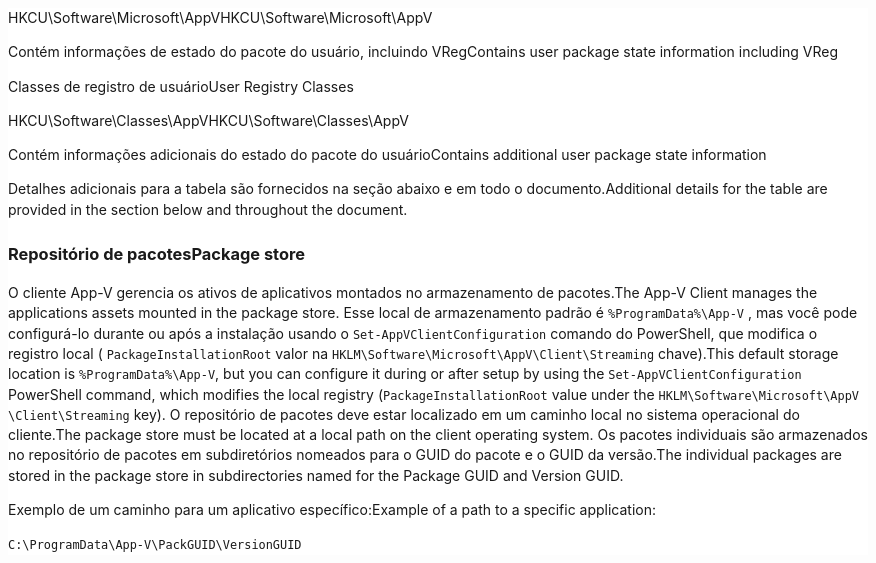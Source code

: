 <td align="left"><p><span data-ttu-id="b1297-202">HKCU\Software\Microsoft\AppV</span><span class="sxs-lookup"><span data-stu-id="b1297-202">HKCU\Software\Microsoft\AppV</span></span></p></td>
<td align="left"><p><span data-ttu-id="b1297-203">Contém informações de estado do pacote do usuário, incluindo VReg</span><span class="sxs-lookup"><span data-stu-id="b1297-203">Contains user package state information including VReg</span></span></p></td>
</tr>
<tr class="odd">
<td align="left"><p><span data-ttu-id="b1297-204">Classes de registro de usuário</span><span class="sxs-lookup"><span data-stu-id="b1297-204">User Registry Classes</span></span></p></td>
<td align="left"><p><span data-ttu-id="b1297-205">HKCU\Software\Classes\AppV</span><span class="sxs-lookup"><span data-stu-id="b1297-205">HKCU\Software\Classes\AppV</span></span></p></td>
<td align="left"><p><span data-ttu-id="b1297-206">Contém informações adicionais do estado do pacote do usuário</span><span class="sxs-lookup"><span data-stu-id="b1297-206">Contains additional user package state information</span></span></p></td>
</tr>
</tbody>
</table>

 

<span data-ttu-id="b1297-207">Detalhes adicionais para a tabela são fornecidos na seção abaixo e em todo o documento.</span><span class="sxs-lookup"><span data-stu-id="b1297-207">Additional details for the table are provided in the section below and throughout the document.</span></span>

### <span data-ttu-id="b1297-208">Repositório de pacotes</span><span class="sxs-lookup"><span data-stu-id="b1297-208">Package store</span></span>

<span data-ttu-id="b1297-209">O cliente App-V gerencia os ativos de aplicativos montados no armazenamento de pacotes.</span><span class="sxs-lookup"><span data-stu-id="b1297-209">The App-V Client manages the applications assets mounted in the package store.</span></span> <span data-ttu-id="b1297-210">Esse local de armazenamento padrão é `%ProgramData%\App-V` , mas você pode configurá-lo durante ou após a instalação usando o `Set-AppVClientConfiguration` comando do PowerShell, que modifica o registro local ( `PackageInstallationRoot` valor na `HKLM\Software\Microsoft\AppV\Client\Streaming` chave).</span><span class="sxs-lookup"><span data-stu-id="b1297-210">This default storage location is `%ProgramData%\App-V`, but you can configure it during or after setup by using the `Set-AppVClientConfiguration` PowerShell command, which modifies the local registry (`PackageInstallationRoot` value under the `HKLM\Software\Microsoft\AppV\Client\Streaming` key).</span></span> <span data-ttu-id="b1297-211">O repositório de pacotes deve estar localizado em um caminho local no sistema operacional do cliente.</span><span class="sxs-lookup"><span data-stu-id="b1297-211">The package store must be located at a local path on the client operating system.</span></span> <span data-ttu-id="b1297-212">Os pacotes individuais são armazenados no repositório de pacotes em subdiretórios nomeados para o GUID do pacote e o GUID da versão.</span><span class="sxs-lookup"><span data-stu-id="b1297-212">The individual packages are stored in the package store in subdirectories named for the Package GUID and Version GUID.</span></span>

<span data-ttu-id="b1297-213">Exemplo de um caminho para um aplicativo específico:</span><span class="sxs-lookup"><span data-stu-id="b1297-213">Example of a path to a specific application:</span></span>

``` syntax
C:\ProgramData\App-V\PackGUID\VersionGUID
```
